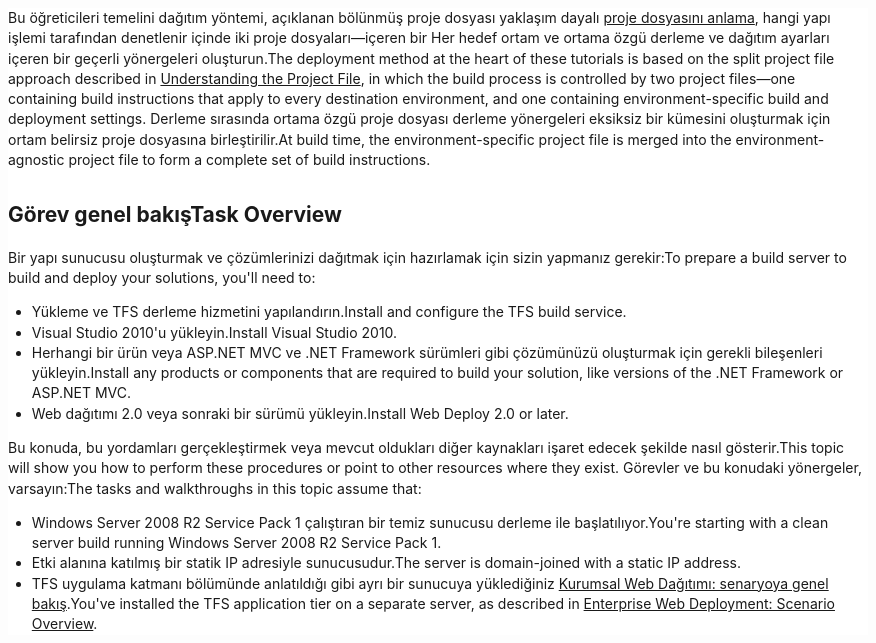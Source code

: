 <span data-ttu-id="8f062-108">Bu öğreticileri temelini dağıtım yöntemi, açıklanan bölünmüş proje dosyası yaklaşım dayalı [proje dosyasını anlama](../web-deployment-in-the-enterprise/understanding-the-project-file.md), hangi yapı işlemi tarafından denetlenir içinde iki proje dosyaları&#x2014;içeren bir Her hedef ortam ve ortama özgü derleme ve dağıtım ayarları içeren bir geçerli yönergeleri oluşturun.</span><span class="sxs-lookup"><span data-stu-id="8f062-108">The deployment method at the heart of these tutorials is based on the split project file approach described in [Understanding the Project File](../web-deployment-in-the-enterprise/understanding-the-project-file.md), in which the build process is controlled by two project files&#x2014;one containing build instructions that apply to every destination environment, and one containing environment-specific build and deployment settings.</span></span> <span data-ttu-id="8f062-109">Derleme sırasında ortama özgü proje dosyası derleme yönergeleri eksiksiz bir kümesini oluşturmak için ortam belirsiz proje dosyasına birleştirilir.</span><span class="sxs-lookup"><span data-stu-id="8f062-109">At build time, the environment-specific project file is merged into the environment-agnostic project file to form a complete set of build instructions.</span></span>

## <a name="task-overview"></a><span data-ttu-id="8f062-110">Görev genel bakış</span><span class="sxs-lookup"><span data-stu-id="8f062-110">Task Overview</span></span>

<span data-ttu-id="8f062-111">Bir yapı sunucusu oluşturmak ve çözümlerinizi dağıtmak için hazırlamak için sizin yapmanız gerekir:</span><span class="sxs-lookup"><span data-stu-id="8f062-111">To prepare a build server to build and deploy your solutions, you'll need to:</span></span>

- <span data-ttu-id="8f062-112">Yükleme ve TFS derleme hizmetini yapılandırın.</span><span class="sxs-lookup"><span data-stu-id="8f062-112">Install and configure the TFS build service.</span></span>
- <span data-ttu-id="8f062-113">Visual Studio 2010'u yükleyin.</span><span class="sxs-lookup"><span data-stu-id="8f062-113">Install Visual Studio 2010.</span></span>
- <span data-ttu-id="8f062-114">Herhangi bir ürün veya ASP.NET MVC ve .NET Framework sürümleri gibi çözümünüzü oluşturmak için gerekli bileşenleri yükleyin.</span><span class="sxs-lookup"><span data-stu-id="8f062-114">Install any products or components that are required to build your solution, like versions of the .NET Framework or ASP.NET MVC.</span></span>
- <span data-ttu-id="8f062-115">Web dağıtımı 2.0 veya sonraki bir sürümü yükleyin.</span><span class="sxs-lookup"><span data-stu-id="8f062-115">Install Web Deploy 2.0 or later.</span></span>

<span data-ttu-id="8f062-116">Bu konuda, bu yordamları gerçekleştirmek veya mevcut oldukları diğer kaynakları işaret edecek şekilde nasıl gösterir.</span><span class="sxs-lookup"><span data-stu-id="8f062-116">This topic will show you how to perform these procedures or point to other resources where they exist.</span></span> <span data-ttu-id="8f062-117">Görevler ve bu konudaki yönergeler, varsayın:</span><span class="sxs-lookup"><span data-stu-id="8f062-117">The tasks and walkthroughs in this topic assume that:</span></span>

- <span data-ttu-id="8f062-118">Windows Server 2008 R2 Service Pack 1 çalıştıran bir temiz sunucusu derleme ile başlatılıyor.</span><span class="sxs-lookup"><span data-stu-id="8f062-118">You're starting with a clean server build running Windows Server 2008 R2 Service Pack 1.</span></span>
- <span data-ttu-id="8f062-119">Etki alanına katılmış bir statik IP adresiyle sunucusudur.</span><span class="sxs-lookup"><span data-stu-id="8f062-119">The server is domain-joined with a static IP address.</span></span>
- <span data-ttu-id="8f062-120">TFS uygulama katmanı bölümünde anlatıldığı gibi ayrı bir sunucuya yüklediğiniz [Kurumsal Web Dağıtımı: senaryoya genel bakış](../deploying-web-applications-in-enterprise-scenarios/enterprise-web-deployment-scenario-overview.md).</span><span class="sxs-lookup"><span data-stu-id="8f062-120">You've installed the TFS application tier on a separate server, as described in [Enterprise Web Deployment: Scenario Overview](../deploying-web-applications-in-enterprise-scenarios/enterprise-web-deployment-scenario-overview.md).</span></span>
